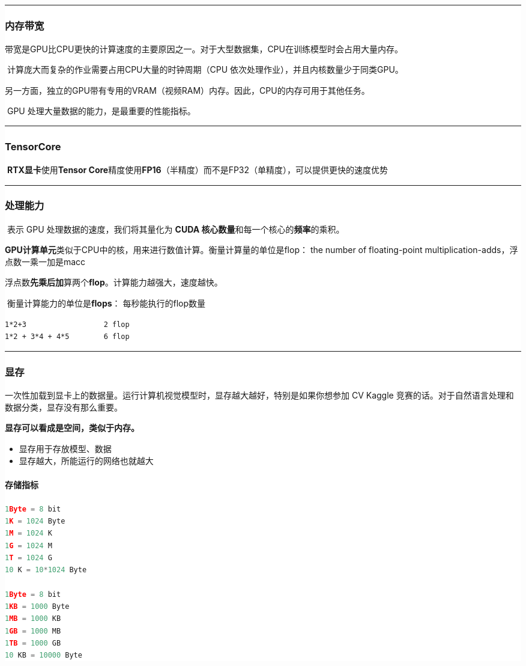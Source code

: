 

---

### 内存带宽

​	带宽是GPU比CPU更快的计算速度的主要原因之一。对于大型数据集，CPU在训练模型时会占用大量内存。

​	计算庞大而复杂的作业需要占用CPU大量的时钟周期（CPU 依次处理作业），并且内核数量少于同类GPU。

​	另一方面，独立的GPU带有专用的VRAM（视频RAM）内存。因此，CPU的内存可用于其他任务。

​	GPU 处理大量数据的能力，是最重要的性能指标。

----

### TensorCore

​	**RTX显卡**使用**Tensor Core**精度使用**FP16**（半精度）而不是FP32（单精度），可以提供更快的速度优势

---

### 处理能力

​	表示 GPU 处理数据的速度，我们将其量化为 **CUDA 核心数量**和每一个核心的**频率**的乘积。

​	**GPU计算单元**类似于CPU中的核，用来进行数值计算。衡量计算量的单位是flop： the number of floating-point multiplication-adds，浮点数一乘一加是macc

浮点数**先乘后加**算两个**flop**。计算能力越强大，速度越快。

​	衡量计算能力的单位是**flops**： 每秒能执行的flop数量

```
1*2+3                  2 flop
1*2 + 3*4 + 4*5        6 flop 
```



---

### 显存

​	一次性加载到显卡上的数据量。运行计算机视觉模型时，显存越大越好，特别是如果你想参加 CV Kaggle 竞赛的话。对于自然语言处理和数据分类，显存没有那么重要。		

**显存可以看成是空间，类似于内存。**

- 显存用于存放模型、数据
- 显存越大，所能运行的网络也就越大



#### 存储指标

```python
1Byte = 8 bit
1K = 1024 Byte
1M = 1024 K
1G = 1024 M
1T = 1024 G
10 K = 10*1024 Byte

1Byte = 8 bit
1KB = 1000 Byte
1MB = 1000 KB
1GB = 1000 MB
1TB = 1000 GB
10 KB = 10000 Byte
```
